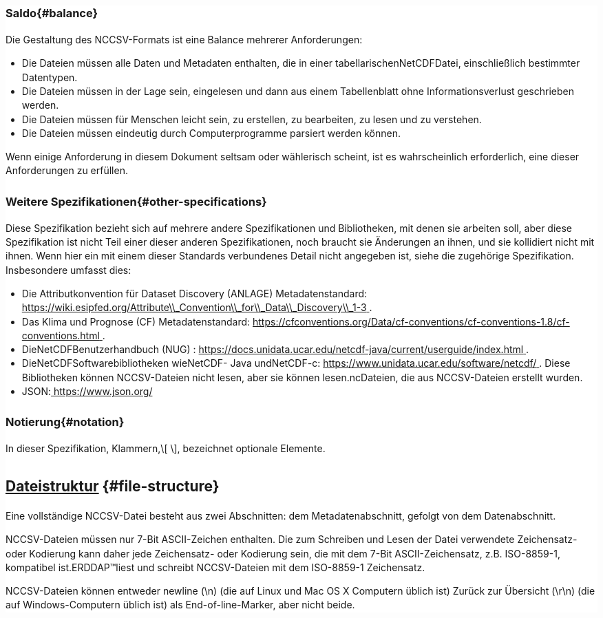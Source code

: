 ### Saldo{#balance} 
Die Gestaltung des NCCSV-Formats ist eine Balance mehrerer Anforderungen:

* Die Dateien müssen alle Daten und Metadaten enthalten, die in einer tabellarischenNetCDFDatei, einschließlich bestimmter Datentypen.
* Die Dateien müssen in der Lage sein, eingelesen und dann aus einem Tabellenblatt ohne Informationsverlust geschrieben werden.
* Die Dateien müssen für Menschen leicht sein, zu erstellen, zu bearbeiten, zu lesen und zu verstehen.
* Die Dateien müssen eindeutig durch Computerprogramme parsiert werden können.

Wenn einige Anforderung in diesem Dokument seltsam oder wählerisch scheint, ist es wahrscheinlich erforderlich, eine dieser Anforderungen zu erfüllen.

### Weitere Spezifikationen{#other-specifications} 
Diese Spezifikation bezieht sich auf mehrere andere Spezifikationen und Bibliotheken, mit denen sie arbeiten soll, aber diese Spezifikation ist nicht Teil einer dieser anderen Spezifikationen, noch braucht sie Änderungen an ihnen, und sie kollidiert nicht mit ihnen. Wenn hier ein mit einem dieser Standards verbundenes Detail nicht angegeben ist, siehe die zugehörige Spezifikation. Insbesondere umfasst dies:

* Die Attributkonvention für Dataset Discovery (ANLAGE) Metadatenstandard:
    [ https://wiki.esipfed.org/Attribute\\_Convention\\_for\\_Data\\_Discovery\\_1-3 ](https://wiki.esipfed.org/Attribute_Convention_for_Data_Discovery_1-3).
* Das Klima und Prognose (CF) Metadatenstandard:
    [ https://cfconventions.org/Data/cf-conventions/cf-conventions-1.8/cf-conventions.html ](https://cfconventions.org/Data/cf-conventions/cf-conventions-1.8/cf-conventions.html).
* DieNetCDFBenutzerhandbuch (NUG) :
    [ https://docs.unidata.ucar.edu/netcdf-java/current/userguide/index.html ](https://docs.unidata.ucar.edu/netcdf-java/current/userguide/index.html).
* DieNetCDFSoftwarebibliotheken wieNetCDF- Java undNetCDF-c:
    [ https://www.unidata.ucar.edu/software/netcdf/ ](https://www.unidata.ucar.edu/software/netcdf/). Diese Bibliotheken können NCCSV-Dateien nicht lesen, aber sie können lesen.ncDateien, die aus NCCSV-Dateien erstellt wurden.
* JSON:[ https://www.json.org/ ](https://www.json.org/)

### Notierung{#notation} 
In dieser Spezifikation, Klammern,\\[ \\], bezeichnet optionale Elemente.

## [Dateistruktur](#file-structure) {#file-structure} 

Eine vollständige NCCSV-Datei besteht aus zwei Abschnitten: dem Metadatenabschnitt, gefolgt von dem Datenabschnitt.

NCCSV-Dateien müssen nur 7-Bit ASCII-Zeichen enthalten. Die zum Schreiben und Lesen der Datei verwendete Zeichensatz- oder Kodierung kann daher jede Zeichensatz- oder Kodierung sein, die mit dem 7-Bit ASCII-Zeichensatz, z.B. ISO-8859-1, kompatibel ist.ERDDAP™liest und schreibt NCCSV-Dateien mit dem ISO-8859-1 Zeichensatz.

NCCSV-Dateien können entweder newline (\\n)   (die auf Linux und Mac OS X Computern üblich ist) Zurück zur Übersicht (\\r\\n)   (die auf Windows-Computern üblich ist) als End-of-line-Marker, aber nicht beide.
